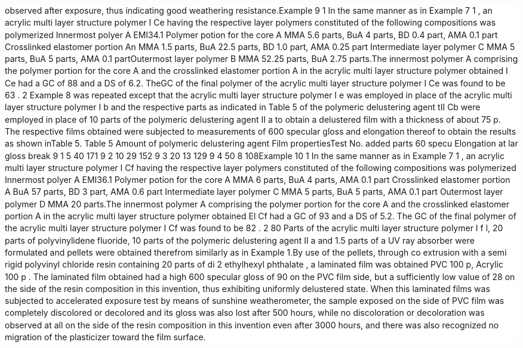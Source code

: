 observed after exposure, thus indicating good weathering resistance.Example 9 1 In the same manner as in Example 7 1 , an acrylic multi layer structure polymer I Ce having the respective layer polymers constituted of the following compositions was polymerized Innermost polyer A EMI34.1 Polymer potion for the core A MMA 5.6 parts, BuA 4 parts, BD 0.4 part, AMA 0.1 part Crosslinked elastomer portion An MMA 1.5 parts, BuA 22.5 parts, BD 1.0 part, AMA 0.25 part Intermediate layer polymer C MMA 5 parts, BuA 5 parts, AMA 0.1 partOutermost layer polymer B MMA 52.25 parts, BuA 2.75 parts.The innermost polymer A comprising the polymer portion for the core A and the crosslinked elastomer portion A in the acrylic multi layer structure polymer obtained I Ce had a GC of 88 and a DS of 6.2. TheGC of the final polymer of the acrylic multi layer structure polymer I Ce was found to be 63 . 2 Example 8 was repeated except that the acrylic multi layer structure polymer I e was employed in place of the acrylic multi layer structure polymer I b and the respective parts as indicated in Table 5 of the polymeric delustering agent tII Cb were employed in place of 10 parts of the polymeric delustering agent II a to obtain a delustered film with a thickness of about 75 p. The respective films obtained were subjected to measurements of 600 specular gloss and elongation thereof to obtain the results as shown inTable 5. Table 5 Amount of polymeric delustering agent Film propertiesTest No. added parts 60 specu Elongation at lar gloss break 9 1 5 40 171 9 2 10 29 152 9 3 20 13 129 9 4 50 8 108Example 10 1 In the same manner as in Example 7 1 , an acrylic multi layer structure polymer I Cf having the respective layer polymers constituted of the following compositions was polymerized Innermost polyer A EMI36.1 Polymer potion for the core A MMA 6 parts, BuA 4 parts, AMA 0.1 part Crosslinked elastomer portion A BuA 57 parts, BD 3 part, AMA 0.6 part Intermediate layer polymer C MMA 5 parts, BuA 5 parts, AMA 0.1 part Outermost layer polymer D MMA 20 parts.The innermost polymer A comprising the polymer portion for the core A and the crosslinked elastomer portion A in the acrylic multi layer structure polymer obtained El Cf had a GC of 93 and a DS of 5.2. The GC of the final polymer of the acrylic multi layer structure polymer I Cf was found to be 82 . 2 80 Parts of the acrylic multi layer structure polymer I f l, 20 parts of polyvinylidene fluoride, 10 parts of the polymeric delustering agent II a and 1.5 parts of a UV ray absorber were formulated and pellets were obtained therefrom similarly as in Example 1.By use of the pellets, through co extrusion with a semi rigid polyvinyl chloride resin containing 20 parts of di 2 ethylhexyl phthalate , a laminated film was obtained PVC 100 p, Acrylic 100 p . The laminated film obtained had a high 600 specular gloss of 90 on the PVC film side, but a sufficiently low value of 28 on the side of the resin composition in this invention, thus exhibiting uniformly delustered state. When this laminated films was subjected to accelerated exposure test by means of sunshine weatherometer, the sample exposed on the side of PVC film was completely discolored or decolored and its gloss was also lost after 500 hours, while no discoloration or decoloration was observed at all on the side of the resin composition in this invention even after 3000 hours, and there was also recognized no migration of the plasticizer toward the film surface.